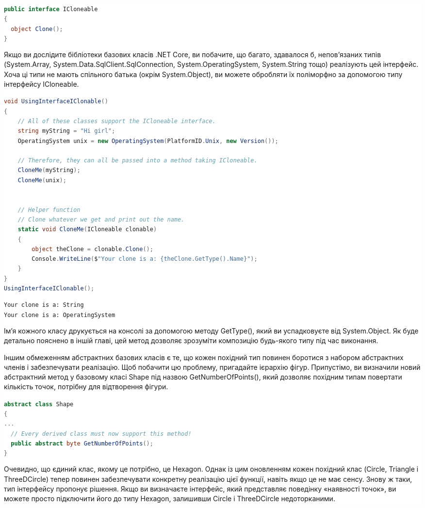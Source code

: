 ```cs
public interface ICloneable
{
  object Clone();
}
```
Якщо ви дослідите бібліотеки базових класів .NET Core, ви побачите, що багато, здавалося б, непов’язаних типів (System.Array, System.Data.SqlClient.SqlConnection, System.OperatingSystem, System.String тощо) реалізують цей інтерфейс. Хоча ці типи не мають спільного батька (окрім System.Object), ви можете обробляти їх поліморфно за допомогою типу інтерфейсу ICloneable.

```cs
void UsingInterfaceIClonable()
{
    // All of these classes support the ICloneable interface.
    string myString = "Hi girl";
    OperatingSystem unix = new OperatingSystem(PlatformID.Unix, new Version());

    // Therefore, they can all be passed into a method taking ICloneable.
    CloneMe(myString);
    CloneMe(unix);


    // Helper function
    // Clone whatever we get and print out the name.
    static void CloneMe(ICloneable clonable)
    {
        object theClone = clonable.Clone();
        Console.WriteLine($"Your clone is a: {theClone.GetType().Name}");
    }
}
UsingInterfaceIClonable();
```
```
Your clone is a: String
Your clone is a: OperatingSystem
```

Ім’я кожного класу друкується на консолі за допомогою методу GetType(), який ви успадковуєте від System.Object. Як буде детально пояснено в іншій главі, цей метод дозволяє зрозуміти композицію будь-якого типу під час виконання.

Іншим обмеженням абстрактних базових класів є те, що кожен похідний тип повинен боротися з набором абстрактних членів і забезпечувати реалізацію. Щоб побачити цю проблему, пригадайте ієрархію фігур. Припустімо, ви визначили новий абстрактний метод у базовому класі Shape під назвою GetNumberOfPoints(), який дозволяє похідним типам повертати кількість точок, потрібну для відтворення фігури.

```cs
abstract class Shape
{
...
  // Every derived class must now support this method!
  public abstract byte GetNumberOfPoints();
}
```
Очевидно, що єдиний клас, якому це потрібно, це Hexagon. Однак із цим оновленням кожен похідний клас (Circle, Triangle і ThreeDCircle) тепер повинен забезпечувати конкретну реалізацію цієї функції, навіть якщо це не має сенсу. Знову ж таки, тип інтерфейсу пропонує рішення. Якщо ви визначаєте інтерфейс, який представляє поведінку «наявності точок», ви можете просто підключити його до типу Hexagon, залишивши Circle і ThreeDCircle недоторканими.
